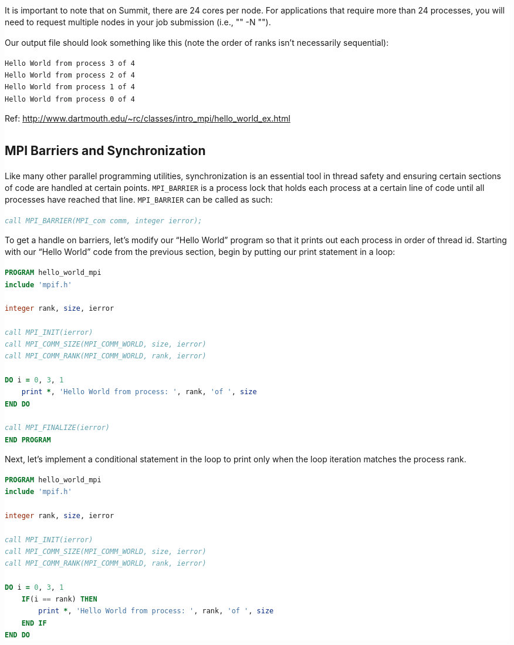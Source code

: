 It is important to note that on Summit, there are 24 cores per node. For applications that require
more than 24 processes, you will need to request multiple nodes in your job submission (i.e.,
"" -N <number of nodes> "").

Our output file should look something like this (note the order of ranks isn’t necessarily
sequential):
```
Hello World from process 3 of 4
Hello World from process 2 of 4
Hello World from process 1 of 4
Hello World from process 0 of 4
```

Ref: <http://www.dartmouth.edu/~rc/classes/intro_mpi/hello_world_ex.html>

## MPI Barriers and Synchronization

Like many other parallel programming utilities, synchronization is an essential tool in thread
safety and ensuring certain sections of code are handled at certain points. `MPI_BARRIER` is a
process lock that holds each process at a certain line of code until all processes have reached
that line. `MPI_BARRIER` can be called as such:

```fortran
call MPI_BARRIER(MPI_com comm, integer ierror);

```
To get a handle on barriers, let’s modify our “Hello World” program so that it prints out each
process in order of thread id. Starting with our “Hello World” code from the previous section,
begin by putting our print statement in a loop:

```fortran
PROGRAM hello_world_mpi
include 'mpif.h'

integer rank, size, ierror

call MPI_INIT(ierror)
call MPI_COMM_SIZE(MPI_COMM_WORLD, size, ierror)
call MPI_COMM_RANK(MPI_COMM_WORLD, rank, ierror)

DO i = 0, 3, 1
    print *, 'Hello World from process: ', rank, 'of ', size
END DO

call MPI_FINALIZE(ierror)
END PROGRAM
```

Next, let’s implement a conditional statement in the loop to print only when the loop iteration
matches the process rank.

```fortran
PROGRAM hello_world_mpi
include 'mpif.h'

integer rank, size, ierror

call MPI_INIT(ierror)
call MPI_COMM_SIZE(MPI_COMM_WORLD, size, ierror)
call MPI_COMM_RANK(MPI_COMM_WORLD, rank, ierror)

DO i = 0, 3, 1
    IF(i == rank) THEN 
        print *, 'Hello World from process: ', rank, 'of ', size
    END IF
END DO

```